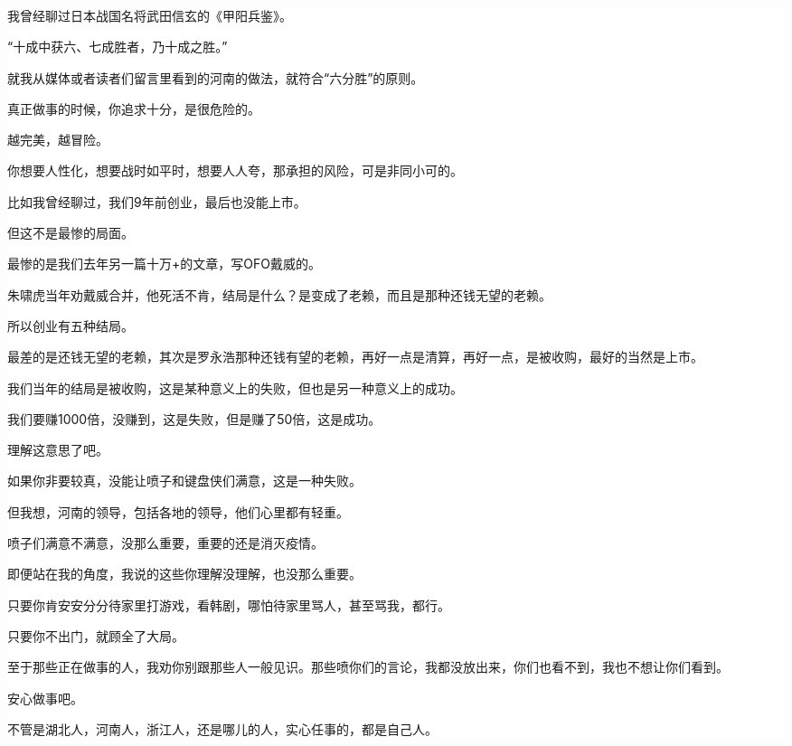   

我曾经聊过日本战国名将武田信玄的《甲阳兵鉴》。

  

“十成中获六、七成胜者，乃十成之胜。”

  

就我从媒体或者读者们留言里看到的河南的做法，就符合“六分胜”的原则。

  

真正做事的时候，你追求十分，是很危险的。

  

越完美，越冒险。

  

你想要人性化，想要战时如平时，想要人人夸，那承担的风险，可是非同小可的。

  

比如我曾经聊过，我们9年前创业，最后也没能上市。

  

但这不是最惨的局面。

  

最惨的是我们去年另一篇十万+的文章，写OFO戴威的。

  

朱啸虎当年劝戴威合并，他死活不肯，结局是什么？是变成了老赖，而且是那种还钱无望的老赖。

  

所以创业有五种结局。

  

最差的是还钱无望的老赖，其次是罗永浩那种还钱有望的老赖，再好一点是清算，再好一点，是被收购，最好的当然是上市。

  

我们当年的结局是被收购，这是某种意义上的失败，但也是另一种意义上的成功。

  

我们要赚1000倍，没赚到，这是失败，但是赚了50倍，这是成功。

  

理解这意思了吧。

  

如果你非要较真，没能让喷子和键盘侠们满意，这是一种失败。

  

但我想，河南的领导，包括各地的领导，他们心里都有轻重。

  

喷子们满意不满意，没那么重要，重要的还是消灭疫情。

  

即便站在我的角度，我说的这些你理解没理解，也没那么重要。

  

只要你肯安安分分待家里打游戏，看韩剧，哪怕待家里骂人，甚至骂我，都行。

  

只要你不出门，就顾全了大局。

  

至于那些正在做事的人，我劝你别跟那些人一般见识。那些喷你们的言论，我都没放出来，你们也看不到，我也不想让你们看到。

  

安心做事吧。

  

不管是湖北人，河南人，浙江人，还是哪儿的人，实心任事的，都是自己人。

